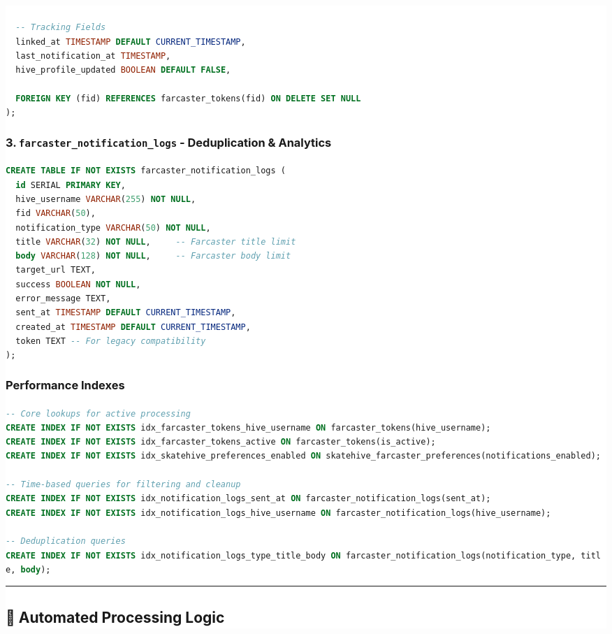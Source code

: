 ```sql
  
  -- Tracking Fields
  linked_at TIMESTAMP DEFAULT CURRENT_TIMESTAMP,
  last_notification_at TIMESTAMP,
  hive_profile_updated BOOLEAN DEFAULT FALSE,
  
  FOREIGN KEY (fid) REFERENCES farcaster_tokens(fid) ON DELETE SET NULL
);
```

### 3. **`farcaster_notification_logs`** - Deduplication & Analytics
```sql
CREATE TABLE IF NOT EXISTS farcaster_notification_logs (
  id SERIAL PRIMARY KEY,
  hive_username VARCHAR(255) NOT NULL,
  fid VARCHAR(50),
  notification_type VARCHAR(50) NOT NULL,
  title VARCHAR(32) NOT NULL,     -- Farcaster title limit
  body VARCHAR(128) NOT NULL,     -- Farcaster body limit
  target_url TEXT,
  success BOOLEAN NOT NULL,
  error_message TEXT,
  sent_at TIMESTAMP DEFAULT CURRENT_TIMESTAMP,
  created_at TIMESTAMP DEFAULT CURRENT_TIMESTAMP,
  token TEXT -- For legacy compatibility
);
```

### **Performance Indexes**
```sql
-- Core lookups for active processing
CREATE INDEX IF NOT EXISTS idx_farcaster_tokens_hive_username ON farcaster_tokens(hive_username);
CREATE INDEX IF NOT EXISTS idx_farcaster_tokens_active ON farcaster_tokens(is_active);
CREATE INDEX IF NOT EXISTS idx_skatehive_preferences_enabled ON skatehive_farcaster_preferences(notifications_enabled);

-- Time-based queries for filtering and cleanup
CREATE INDEX IF NOT EXISTS idx_notification_logs_sent_at ON farcaster_notification_logs(sent_at);
CREATE INDEX IF NOT EXISTS idx_notification_logs_hive_username ON farcaster_notification_logs(hive_username);

-- Deduplication queries
CREATE INDEX IF NOT EXISTS idx_notification_logs_type_title_body ON farcaster_notification_logs(notification_type, title, body);
```

---

## 🤖 Automated Processing Logic
